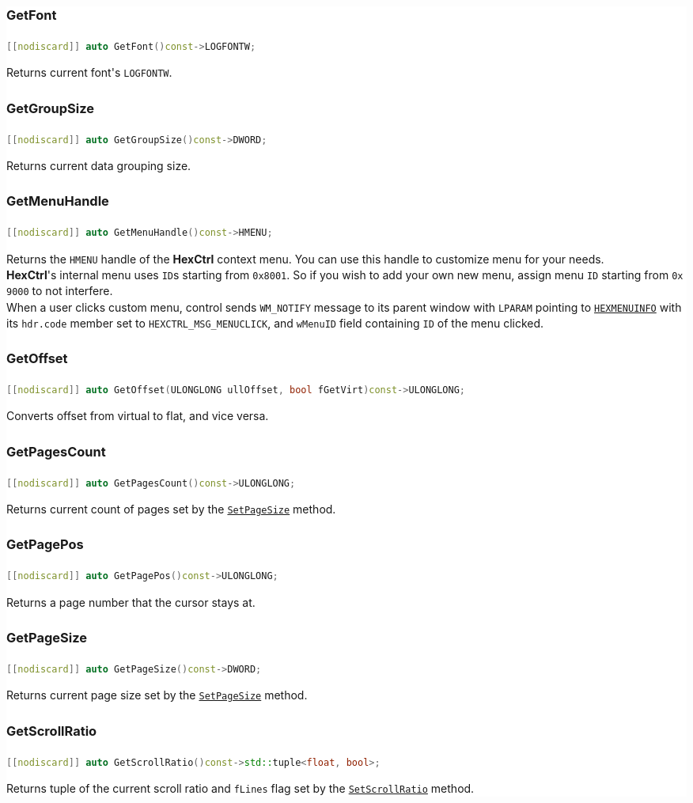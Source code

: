 ### [](#)GetFont
```cpp
[[nodiscard]] auto GetFont()const->LOGFONTW;
```
Returns current font's `LOGFONTW`.

### [](#)GetGroupSize
```cpp
[[nodiscard]] auto GetGroupSize()const->DWORD;
```
Returns current data grouping size.

### [](#)GetMenuHandle
```cpp
[[nodiscard]] auto GetMenuHandle()const->HMENU;
```
Returns the `HMENU` handle of the **HexCtrl** context menu. You can use this handle to customize menu for your needs.  
**HexCtrl**'s internal menu uses `ID`s starting from `0x8001`. So if you wish to add your own new menu, assign menu `ID` starting from `0x9000` to not interfere.  
When a user clicks custom menu, control sends `WM_NOTIFY` message to its parent window with `LPARAM` pointing to [`HEXMENUINFO`](#hexmenuinfo) with its `hdr.code` member set to `HEXCTRL_MSG_MENUCLICK`, and `wMenuID` field containing `ID` of the menu clicked.

### [](#)GetOffset
```cpp
[[nodiscard]] auto GetOffset(ULONGLONG ullOffset, bool fGetVirt)const->ULONGLONG;
```
Converts offset from virtual to flat, and vice versa.

### [](#)GetPagesCount
```cpp
[[nodiscard]] auto GetPagesCount()const->ULONGLONG;
```
Returns current count of pages set by the [`SetPageSize`](#setpagesize) method.

### [](#)GetPagePos
```cpp
[[nodiscard]] auto GetPagePos()const->ULONGLONG;
```
Returns a page number that the cursor stays at.

### [](#)GetPageSize
```cpp
[[nodiscard]] auto GetPageSize()const->DWORD;
```
Returns current page size set by the [`SetPageSize`](#setpagesize) method.

### [](#)GetScrollRatio
```cpp
[[nodiscard]] auto GetScrollRatio()const->std::tuple<float, bool>;
```
Returns tuple of the current scroll ratio and `fLines` flag set by the [`SetScrollRatio`](#setscrollratio) method.
